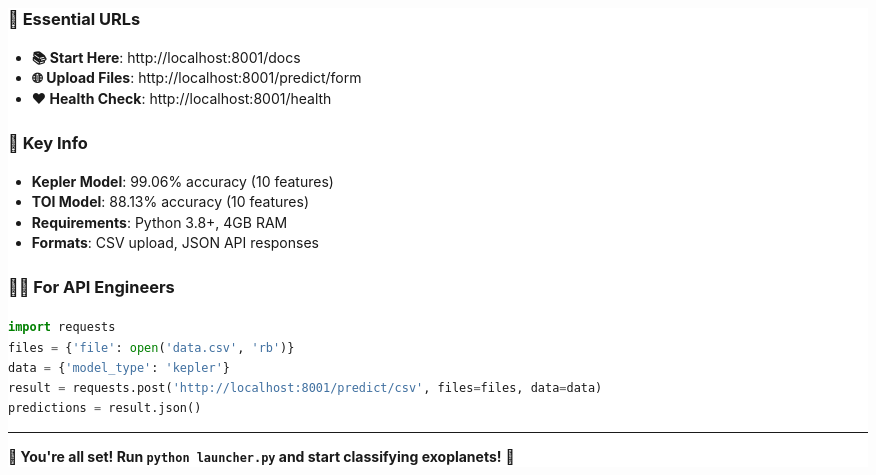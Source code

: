 ### 🔗 **Essential URLs**
- **📚 Start Here**: http://localhost:8001/docs
- **🌐 Upload Files**: http://localhost:8001/predict/form  
- **❤️ Health Check**: http://localhost:8001/health

### 🎯 **Key Info**
- **Kepler Model**: 99.06% accuracy (10 features)
- **TOI Model**: 88.13% accuracy (10 features)  
- **Requirements**: Python 3.8+, 4GB RAM
- **Formats**: CSV upload, JSON API responses

### 👨‍💻 **For API Engineers**
```python
import requests
files = {'file': open('data.csv', 'rb')}
data = {'model_type': 'kepler'}
result = requests.post('http://localhost:8001/predict/csv', files=files, data=data)
predictions = result.json()
```

---

**🚀 You're all set! Run `python launcher.py` and start classifying exoplanets!** 🌟